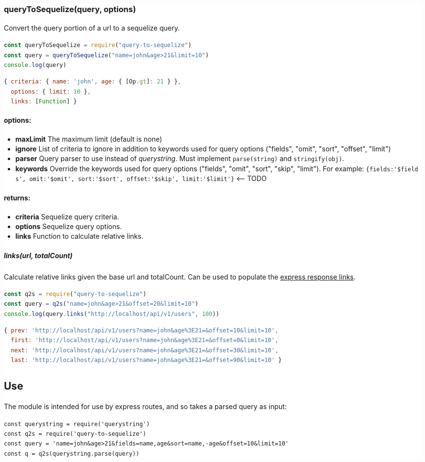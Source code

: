 ### queryToSequelize(query, options)

Convert the query portion of a url to a sequelize query.

```javascript
const queryToSequelize = require("query-to-sequelize")
const query = queryToSequelize("name=john&age>21&limit=10")
console.log(query)
```

```javascript
{ criteria: { name: 'john', age: { [Op.gt]: 21 } },
  options: { limit: 10 },
  links: [Function] }
```

#### options:

- **maxLimit** The maximum limit (default is none)
- **ignore** List of criteria to ignore in addition to keywords used for query options ("fields", "omit", "sort", "offset", "limit")
- **parser** Query parser to use instead of _querystring_. Must implement `parse(string)` and `stringify(obj)`.
- **keywords** Override the keywords used for query options ("fields", "omit", "sort", "skip", "limit"). For example: `{fields:'$fields', omit:'$omit', sort:'$sort', offset:'$skip', limit:'$limit'}` <-- TODO

#### returns:

- **criteria** Sequelize query criteria.
- **options** Sequelize query options.
- **links** Function to calculate relative links.

##### links(url, totalCount)

Calculate relative links given the base url and totalCount. Can be used to populate the [express response links](http://expressjs.com/4x/api.html#res.links).

```javascript
const q2s = require("query-to-sequelize")
const query = q2s("name=john&age>21&offset=20&limit=10")
console.log(query.links("http://localhost/api/v1/users", 100))
```

```javascript
{ prev: 'http://localhost/api/v1/users?name=john&age%3E21=&offset=10&limit=10',
  first: 'http://localhost/api/v1/users?name=john&age%3E21=&offset=0&limit=10',
  next: 'http://localhost/api/v1/users?name=john&age%3E21=&offset=30&limit=10',
  last: 'http://localhost/api/v1/users?name=john&age%3E21=&offset=90&limit=10' }
```

## Use

The module is intended for use by express routes, and so takes a parsed query as input:

```
const querystring = require('querystring')
const q2s = require('query-to-sequelize')
const query = 'name=john&age>21&fields=name,age&sort=name,-age&offset=10&limit=10'
const q = q2s(querystring.parse(query))
```

